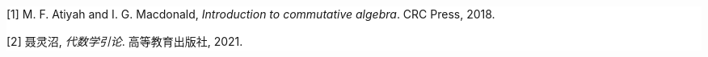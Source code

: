 <span class="csl-left-margin">\[1\] </span><span class="csl-right-inline">M. F. Atiyah and I. G. Macdonald, *Introduction to commutative algebra*. CRC Press, 2018.</span>

</div>

<div id="ref-聂灵沼2021代数学引论" class="csl-entry">

<span class="csl-left-margin">\[2\] </span><span class="csl-right-inline">聂灵沼, *代数学引论*. 高等教育出版社, 2021.</span>

</div>

</div>
